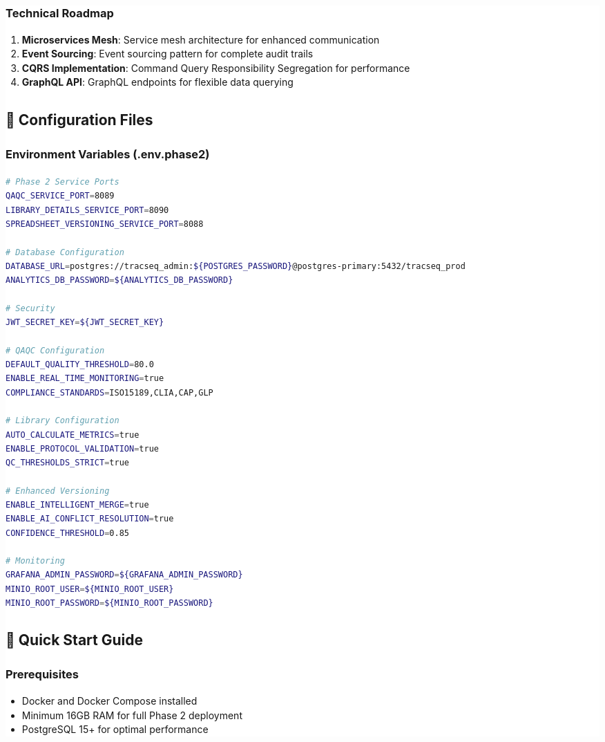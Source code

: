 ### Technical Roadmap
1. **Microservices Mesh**: Service mesh architecture for enhanced communication
2. **Event Sourcing**: Event sourcing pattern for complete audit trails
3. **CQRS Implementation**: Command Query Responsibility Segregation for performance
4. **GraphQL API**: GraphQL endpoints for flexible data querying

## 📝 Configuration Files

### Environment Variables (.env.phase2)
```bash
# Phase 2 Service Ports
QAQC_SERVICE_PORT=8089
LIBRARY_DETAILS_SERVICE_PORT=8090
SPREADSHEET_VERSIONING_SERVICE_PORT=8088

# Database Configuration
DATABASE_URL=postgres://tracseq_admin:${POSTGRES_PASSWORD}@postgres-primary:5432/tracseq_prod
ANALYTICS_DB_PASSWORD=${ANALYTICS_DB_PASSWORD}

# Security
JWT_SECRET_KEY=${JWT_SECRET_KEY}

# QAQC Configuration
DEFAULT_QUALITY_THRESHOLD=80.0
ENABLE_REAL_TIME_MONITORING=true
COMPLIANCE_STANDARDS=ISO15189,CLIA,CAP,GLP

# Library Configuration
AUTO_CALCULATE_METRICS=true
ENABLE_PROTOCOL_VALIDATION=true
QC_THRESHOLDS_STRICT=true

# Enhanced Versioning
ENABLE_INTELLIGENT_MERGE=true
ENABLE_AI_CONFLICT_RESOLUTION=true
CONFIDENCE_THRESHOLD=0.85

# Monitoring
GRAFANA_ADMIN_PASSWORD=${GRAFANA_ADMIN_PASSWORD}
MINIO_ROOT_USER=${MINIO_ROOT_USER}
MINIO_ROOT_PASSWORD=${MINIO_ROOT_PASSWORD}
```

## 🚀 Quick Start Guide

### Prerequisites
- Docker and Docker Compose installed
- Minimum 16GB RAM for full Phase 2 deployment
- PostgreSQL 15+ for optimal performance
